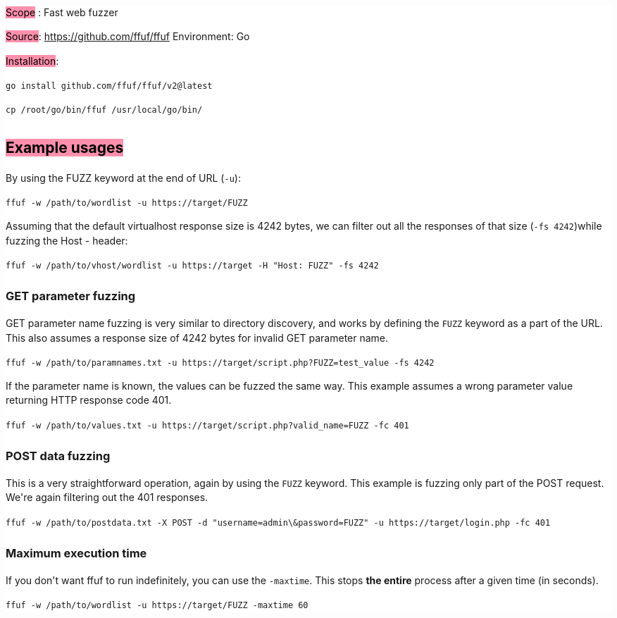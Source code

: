 <mark style="background: #FF5582A6;">Scope</mark> : Fast web fuzzer

<mark style="background: #FF5582A6;">Source</mark>:   https://github.com/ffuf/ffuf
Environment:  Go

<mark style="background: #FF5582A6;">Installation</mark>:  
```
go install github.com/ffuf/ffuf/v2@latest
```

```
cp /root/go/bin/ffuf /usr/local/go/bin/
```

## <mark style="background: #FF5582A6;">Example usages</mark>

By using the FUZZ keyword at the end of URL (`-u`):
```
ffuf -w /path/to/wordlist -u https://target/FUZZ
```

Assuming that the default virtualhost response size is 4242 bytes, we can filter out all the responses of that size (`-fs 4242`)while fuzzing the Host - header:
```
ffuf -w /path/to/vhost/wordlist -u https://target -H "Host: FUZZ" -fs 4242
```

### GET parameter fuzzing

GET parameter name fuzzing is very similar to directory discovery, and works by defining the `FUZZ` keyword as a part of the URL. This also assumes a response size of 4242 bytes for invalid GET parameter name.
```
ffuf -w /path/to/paramnames.txt -u https://target/script.php?FUZZ=test_value -fs 4242
```

If the parameter name is known, the values can be fuzzed the same way. This example assumes a wrong parameter value returning HTTP response code 401.
```
ffuf -w /path/to/values.txt -u https://target/script.php?valid_name=FUZZ -fc 401
```

### POST data fuzzing

This is a very straightforward operation, again by using the `FUZZ` keyword. This example is fuzzing only part of the POST request. We're again filtering out the 401 responses.
```
ffuf -w /path/to/postdata.txt -X POST -d "username=admin\&password=FUZZ" -u https://target/login.php -fc 401
```

### Maximum execution time

If you don't want ffuf to run indefinitely, you can use the `-maxtime`. This stops **the entire** process after a given time (in seconds).
```
ffuf -w /path/to/wordlist -u https://target/FUZZ -maxtime 60
```

